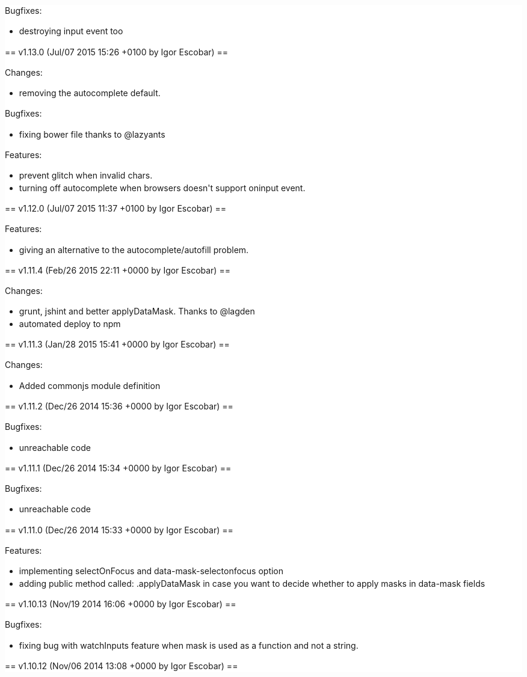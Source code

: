 Bugfixes:

* destroying input event too

== v1.13.0 (Jul/07 2015 15:26 +0100 by Igor Escobar) ==

Changes:

* removing the autocomplete default.

Bugfixes:

* fixing bower file thanks to @lazyants

Features:

* prevent glitch when invalid chars.
* turning off autocomplete when browsers doesn't support oninput event.

== v1.12.0 (Jul/07 2015 11:37 +0100 by Igor Escobar) ==

Features:

* giving an alternative to the autocomplete/autofill problem.

== v1.11.4 (Feb/26 2015 22:11 +0000 by Igor Escobar) ==

Changes:

* grunt, jshint and better applyDataMask. Thanks to @lagden
* automated deploy to npm

== v1.11.3 (Jan/28 2015 15:41 +0000 by Igor Escobar) ==

Changes:

* Added commonjs module definition

== v1.11.2 (Dec/26 2014 15:36 +0000 by Igor Escobar) ==

Bugfixes:

* unreachable code

== v1.11.1 (Dec/26 2014 15:34 +0000 by Igor Escobar) ==

Bugfixes:

* unreachable code

== v1.11.0 (Dec/26 2014 15:33 +0000 by Igor Escobar) ==

Features:

* implementing selectOnFocus and data-mask-selectonfocus option
* adding public method called: .applyDataMask in case you want to decide whether to apply masks in data-mask fields

== v1.10.13 (Nov/19 2014 16:06 +0000 by Igor Escobar) ==

Bugfixes:

* fixing bug with watchInputs feature when mask is used as a function and not a string.

== v1.10.12 (Nov/06 2014 13:08 +0000 by Igor Escobar) ==
